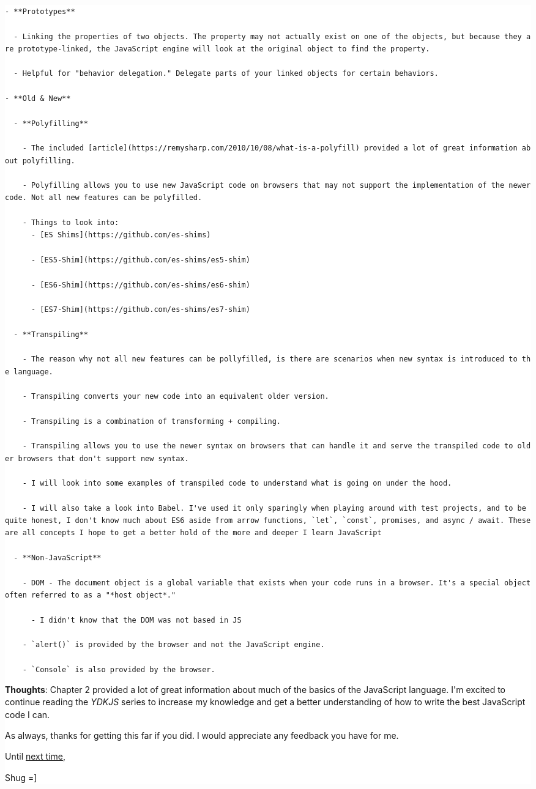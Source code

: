     - **Prototypes**

      - Linking the properties of two objects. The property may not actually exist on one of the objects, but because they are prototype-linked, the JavaScript engine will look at the original object to find the property.

      - Helpful for "behavior delegation." Delegate parts of your linked objects for certain behaviors.

    - **Old & New**

      - **Polyfilling**

        - The included [article](https://remysharp.com/2010/10/08/what-is-a-polyfill) provided a lot of great information about polyfilling.

        - Polyfilling allows you to use new JavaScript code on browsers that may not support the implementation of the newer code. Not all new features can be polyfilled.

        - Things to look into:
          - [ES Shims](https://github.com/es-shims)

          - [ES5-Shim](https://github.com/es-shims/es5-shim)

          - [ES6-Shim](https://github.com/es-shims/es6-shim)

          - [ES7-Shim](https://github.com/es-shims/es7-shim)

      - **Transpiling**

        - The reason why not all new features can be pollyfilled, is there are scenarios when new syntax is introduced to the language.

        - Transpiling converts your new code into an equivalent older version.

        - Transpiling is a combination of transforming + compiling.

        - Transpiling allows you to use the newer syntax on browsers that can handle it and serve the transpiled code to older browsers that don't support new syntax.

        - I will look into some examples of transpiled code to understand what is going on under the hood.

        - I will also take a look into Babel. I've used it only sparingly when playing around with test projects, and to be quite honest, I don't know much about ES6 aside from arrow functions, `let`, `const`, promises, and async / await. These are all concepts I hope to get a better hold of the more and deeper I learn JavaScript

      - **Non-JavaScript**

        - DOM - The document object is a global variable that exists when your code runs in a browser. It's a special object often referred to as a "*host object*."

          - I didn't know that the DOM was not based in JS

        - `alert()` is provided by the browser and not the JavaScript engine.

        - `Console` is also provided by the browser.

**Thoughts**: Chapter 2 provided a lot of great information about much of the basics of the JavaScript language. I'm excited to continue reading the *YDKJS* series to increase my knowledge and get a better understanding of how to write the best JavaScript code I can.

As always, thanks for getting this far if you did. I would appreciate any feedback you have for me.

Until [next time](10_04_17.md),

Shug =]
